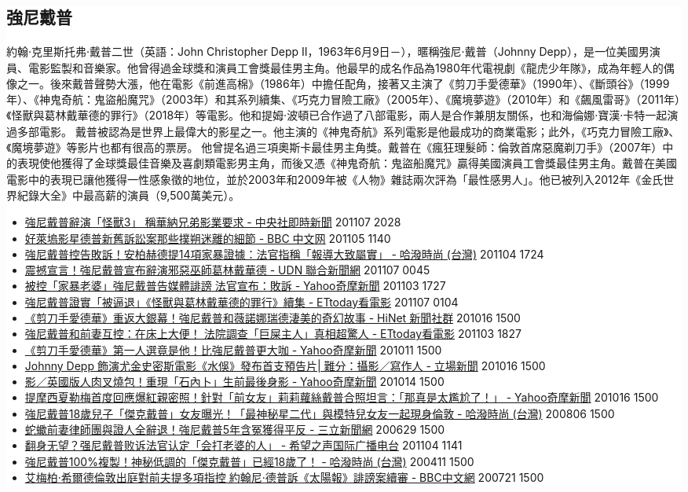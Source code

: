 ## 強尼戴普

約翰·克里斯托弗·戴普二世（英語：John Christopher Depp II，1963年6月9日－），暱稱強尼·戴普（Johnny Depp），是一位美國男演員、電影監製和音樂家。他曾得過金球獎和演員工會獎最佳男主角。他最早的成名作品為1980年代電視劇《龍虎少年隊》，成為年輕人的偶像之一。後來戴普聲勢大漲，他在電影《前進高棉》（1986年）中擔任配角，接著又主演了《剪刀手愛德華》（1990年）、《斷頭谷》（1999年）、《神鬼奇航：鬼盜船魔咒》（2003年）和其系列續集、《巧克力冒險工廠》（2005年）、《魔境夢遊》（2010年）和《飆風雷哥》（2011年）《怪獸與葛林戴華德的罪行》（2018年）等電影。他和提姆·波頓已合作過了八部電影，兩人是合作兼朋友關係，也和海倫娜·寶漢·卡特一起演過多部電影。
戴普被認為是世界上最偉大的影星之一。他主演的《神鬼奇航》系列電影是他最成功的商業電影；此外，《巧克力冒險工廠》、《魔境夢遊》等影片也都有很高的票房。
他曾提名過三項奧斯卡最佳男主角獎。戴普在《瘋狂理髮師：倫敦首席惡魔剃刀手》（2007年）中的表現使他獲得了金球獎最佳音樂及喜劇類電影男主角，而後又憑《神鬼奇航：鬼盜船魔咒》贏得美國演員工會獎最佳男主角。戴普在美國電影中的表現已讓他獲得一性感象徵的地位，並於2003年和2009年被《人物》雜誌兩次評為「最性感男人」。他已被列入2012年《金氏世界紀錄大全》中最高薪的演員（9,500萬美元）。
- [強尼戴普辭演「怪獸3」 稱華納兄弟影業要求 - 中央社即時新聞](https://www.cna.com.tw/news/firstnews/202011070210.aspx "強尼戴普辭演「怪獸3」 稱華納兄弟影業要求 - 中央社即時新聞") 201107 2028
- [好萊塢影星德普新舊訴訟案那些撲朔迷離的細節 - BBC 中文网](https://www.bbc.com/zhongwen/trad/world-54791821 "好萊塢影星德普新舊訴訟案那些撲朔迷離的細節 - BBC 中文网") 201105 1140
- [強尼戴普控告敗訴！安柏赫德提14項家暴證據：法官指稱「報導大致屬實」 - 哈潑時尚 (台灣)](https://www.harpersbazaar.com/tw/celebrity/celebritynews/g34567990/johnny-depp-amber-heard-lawsuit-divorce/ "強尼戴普控告敗訴！安柏赫德提14項家暴證據：法官指稱「報導大致屬實」 - 哈潑時尚 (台灣)") 201104 1724
- [震撼宣言！強尼戴普宣布辭演邪惡巫師葛林戴華德 - UDN 聯合新聞網](https://stars.udn.com/star/story/10090/4995798?from=udn-ch1_breaknews-1-cate8-news "震撼宣言！強尼戴普宣布辭演邪惡巫師葛林戴華德 - UDN 聯合新聞網") 201107 0045
- [被控「家暴老婆」強尼戴普告媒體誹謗 法官宣布：敗訴 - Yahoo奇摩新聞](https://tw.news.yahoo.com/%E8%A2%AB%E6%8E%A7-%E5%AE%B6%E6%9A%B4%E8%80%81%E5%A9%86-%E5%BC%B7%E5%B0%BC%E6%88%B4%E6%99%AE%E5%91%8A%E5%AA%92%E9%AB%94%E8%AA%B9%E8%AC%97-%E6%B3%95%E5%AE%98%E5%AE%A3%E5%B8%83-%E6%95%97%E8%A8%B4-092752369.html "被控「家暴老婆」強尼戴普告媒體誹謗 法官宣布：敗訴 - Yahoo奇摩新聞") 201103 1727
- [強尼戴普證實「被逼退」《怪獸與葛林戴華德的罪行》續集 - ETtoday看電影](https://movies.ettoday.net/news/1848922 "強尼戴普證實「被逼退」《怪獸與葛林戴華德的罪行》續集 - ETtoday看電影") 201107 0104
- [《剪刀手愛德華》重返大銀幕！強尼戴普和薇諾娜瑞德淒美的奇幻故事 - HiNet 新聞社群](https://times.hinet.net/news/23084599 "《剪刀手愛德華》重返大銀幕！強尼戴普和薇諾娜瑞德淒美的奇幻故事 - HiNet 新聞社群") 201016 1500
- [強尼戴普和前妻互控：在床上大便！ 法院調查「巨屎主人」真相超驚人 - ETtoday看電影](https://movies.ettoday.net/news/1846103 "強尼戴普和前妻互控：在床上大便！ 法院調查「巨屎主人」真相超驚人 - ETtoday看電影") 201103 1827
- [《剪刀手愛德華》第一人選竟是他！比強尼戴普更大咖 - Yahoo奇摩新聞](https://tw.news.yahoo.com/%E5%89%AA%E5%88%80%E6%89%8B%E6%84%9B%E5%BE%B7%E8%8F%AF-%E7%AC%AC-%E4%BA%BA%E9%81%B8%E7%AB%9F%E6%98%AF%E4%BB%96-%E6%AF%94%E5%BC%B7%E5%B0%BC%E6%88%B4%E6%99%AE%E6%9B%B4%E5%A4%A7%E5%92%96-133000010.html "《剪刀手愛德華》第一人選竟是他！比強尼戴普更大咖 - Yahoo奇摩新聞") 201011 1500
- [Johnny Depp 飾演尤金史密斯電影《水俁》發布首支預告片| 難分：攝影／寫作人 - 立場新聞](https://www.thestandnews.com/culture/johnny-depp-%E9%A3%BE%E6%BC%94%E5%B0%A4%E9%87%91%E5%8F%B2%E5%AF%86%E6%96%AF-%E9%9B%BB%E5%BD%B1-%E6%B0%B4%E4%BF%81-%E7%99%BC%E5%B8%83%E9%A6%96%E6%94%AF%E9%A0%90%E5%91%8A%E7%89%87/ "Johnny Depp 飾演尤金史密斯電影《水俁》發布首支預告片| 難分：攝影／寫作人 - 立場新聞") 201016 1500
- [影／英國版人肉叉燒包！重現「石內卜」生前最後身影 - Yahoo奇摩新聞](https://tw.news.yahoo.com/%E5%BD%B1-%E8%8B%B1%E5%9C%8B%E7%89%88%E4%BA%BA%E8%82%89%E5%8F%89%E7%87%92%E5%8C%85-%E9%87%8D%E7%8F%BE-%E7%9F%B3%E5%85%A7%E5%8D%9C-%E7%94%9F%E5%89%8D%E6%9C%80%E5%BE%8C%E8%BA%AB%E5%BD%B1-140000880.html "影／英國版人肉叉燒包！重現「石內卜」生前最後身影 - Yahoo奇摩新聞") 201014 1500
- [提摩西夏勒梅首度回應爆紅親密照！針對「前女友」莉莉蘿絲戴普合照坦言：「那真是太尷尬了！」 - Yahoo奇摩新聞](https://tw.news.yahoo.com/%E6%8F%90%E6%91%A9%E8%A5%BF%E5%A4%8F%E5%8B%92%E6%A2%85%E9%A6%96%E5%BA%A6%E5%9B%9E%E6%87%89%E7%88%86%E7%B4%85%E8%A6%AA%E5%AF%86%E7%85%A7-%E9%87%9D%E5%B0%8D-%E5%89%8D%E5%A5%B3%E5%8F%8B-%E8%8E%89%E8%8E%89%E8%98%BF%E7%B5%B2%E6%88%B4%E6%99%AE%E5%90%88%E7%85%A7%E5%9D%A6%E8%A8%80-%E9%82%A3%E7%9C%9F%E6%98%AF%E5%A4%AA%E5%B0%B7%E5%B0%AC%E4%BA%86-203200980.html "提摩西夏勒梅首度回應爆紅親密照！針對「前女友」莉莉蘿絲戴普合照坦言：「那真是太尷尬了！」 - Yahoo奇摩新聞") 201016 1500
- [強尼戴普18歲兒子「傑克戴普」女友曝光！「最神秘星二代」與模特兒女友一起現身倫敦 - 哈潑時尚 (台灣)](https://www.harpersbazaar.com/tw/celebrity/celebritynews/g33528207/jack-depp-girlfriend-camille-janson/ "強尼戴普18歲兒子「傑克戴普」女友曝光！「最神秘星二代」與模特兒女友一起現身倫敦 - 哈潑時尚 (台灣)") 200806 1500
- [蛇蠍前妻律師團與證人全辭退！強尼戴普5年含冤獲得平反 - 三立新聞網](https://star.setn.com/news/769547 "蛇蠍前妻律師團與證人全辭退！強尼戴普5年含冤獲得平反 - 三立新聞網") 200629 1500
- [翻身无望？强尼戴普败诉法官认定「会打老婆的人」 - 希望之声国际广播电台](https://www.soundofhope.org/post/439159 "翻身无望？强尼戴普败诉法官认定「会打老婆的人」 - 希望之声国际广播电台") 201104 1141
- [強尼戴普100%複製！神秘低調的「傑克戴普」已經18歲了！ - 哈潑時尚 (台灣)](https://www.harpersbazaar.com/tw/celebrity/celebritynews/g32113689/jack-depp/ "強尼戴普100%複製！神秘低調的「傑克戴普」已經18歲了！ - 哈潑時尚 (台灣)") 200411 1500
- [艾梅柏·希爾德倫敦出庭對前夫提多項指控 約翰尼·德普訴《太陽報》誹謗案續審 - BBC中文網](https://www.bbc.com/zhongwen/trad/uk-53485762 "艾梅柏·希爾德倫敦出庭對前夫提多項指控 約翰尼·德普訴《太陽報》誹謗案續審 - BBC中文網") 200721 1500
